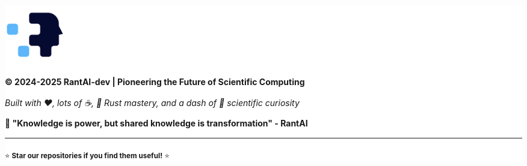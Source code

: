 
<img src="./Logo-only Border or Stroke.png" alt="RantAI Icon" width="100"/>

**© 2024-2025 RantAI-dev | Pioneering the Future of Scientific Computing**

*Built with ❤️, lots of ☕, 🦀 Rust mastery, and a dash of 🧬 scientific curiosity*

**📖 "Knowledge is power, but shared knowledge is transformation" - RantAI**

---

<sub>⭐ **Star our repositories if you find them useful!** ⭐</sub>

</div>



